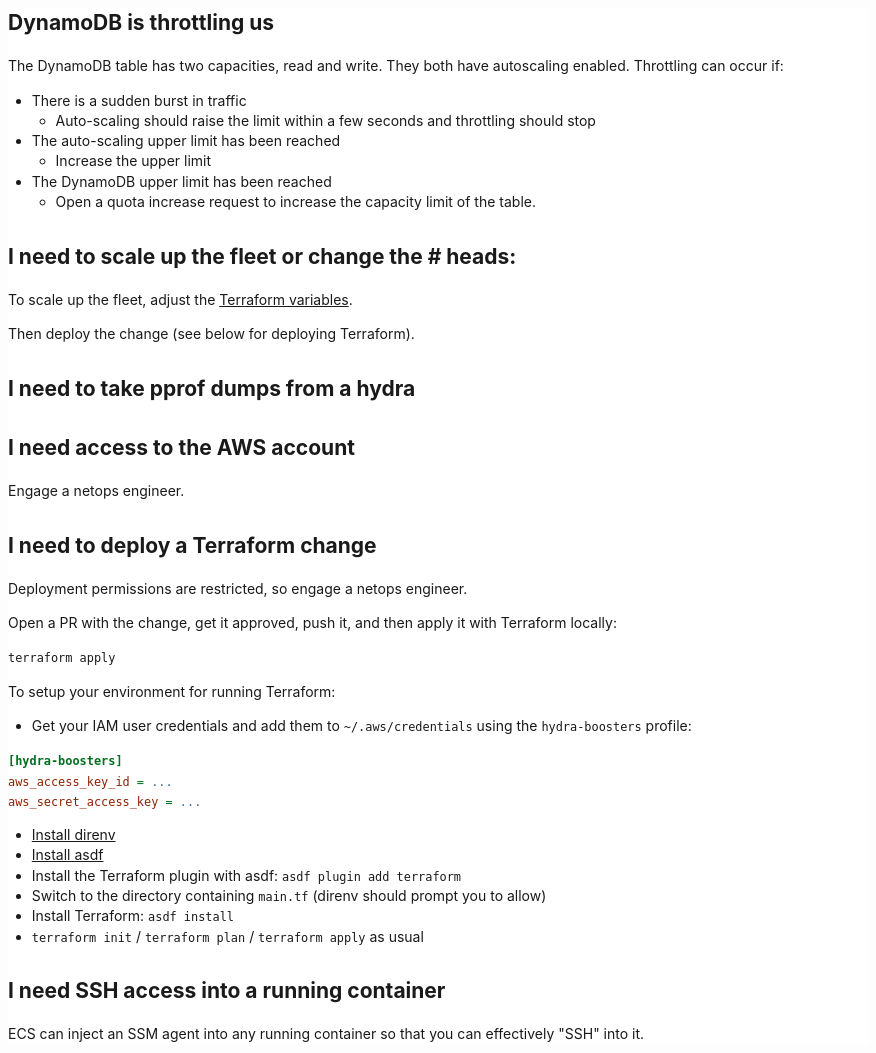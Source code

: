 ## DynamoDB is throttling us

The DynamoDB table has two capacities, read and write. They both have autoscaling enabled. Throttling can occur if:

- There is a sudden burst in traffic
  - Auto-scaling should raise the limit within a few seconds and throttling should stop
- The auto-scaling upper limit has been reached
  - Increase the upper limit
- The DynamoDB upper limit has been reached
  - Open a quota increase request to increase the capacity limit of the table.

## I need to scale up the fleet or change the # heads:

To scale up the fleet, adjust the [Terraform variables](./variables.tf).

Then deploy the change (see below for deploying Terraform).

## I need to take pprof dumps from a hydra

## I need access to the AWS account

Engage a netops engineer.

## I need to deploy a Terraform change

Deployment permissions are restricted, so engage a netops engineer.

Open a PR with the change, get it approved, push it, and then apply it with Terraform locally:

`terraform apply`

To setup your environment for running Terraform:

* Get your IAM user credentials and add them to `~/.aws/credentials` using the `hydra-boosters` profile:

```ini
[hydra-boosters]
aws_access_key_id = ...
aws_secret_access_key = ...
```

* [Install direnv](https://direnv.net/docs/installation.html)
* [Install asdf](https://asdf-vm.com/guide/getting-started.html#_1-install-dependencies)
* Install the Terraform plugin with asdf: `asdf plugin add terraform`
* Switch to the directory containing `main.tf` (direnv should prompt you to allow)
* Install Terraform: `asdf install`
* `terraform init` / `terraform plan` / `terraform apply` as usual

## I need SSH access into a running container

ECS can inject an SSM agent into any running container so that you can effectively "SSH" into it.
